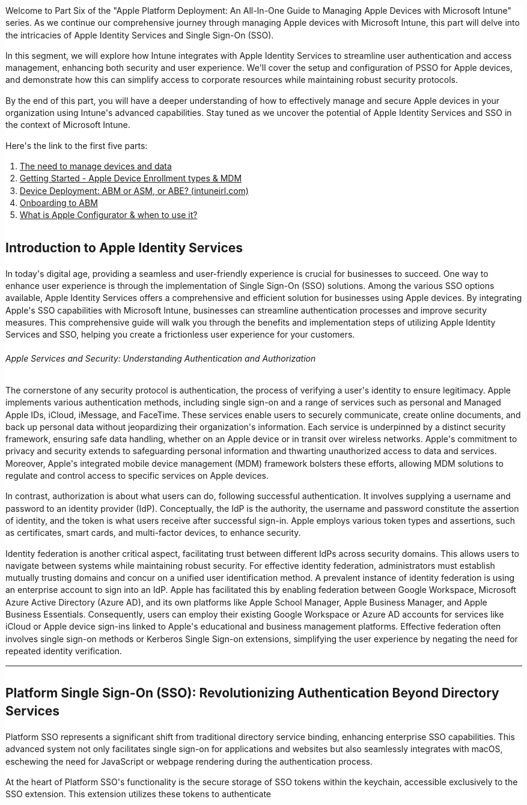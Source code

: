 <p>Welcome to Part Six of the "Apple Platform Deployment: An All-In-One Guide to Managing Apple Devices with Microsoft Intune" series. As we continue our comprehensive journey through managing Apple devices with Microsoft Intune, this part will delve into the intricacies of Apple Identity Services and Single Sign-On (SSO).</p><p>In this segment, we will explore how Intune integrates with Apple Identity Services to streamline user authentication and access management, enhancing both security and user experience. We'll cover the setup and configuration of PSSO for Apple devices, and demonstrate how this can simplify access to corporate resources while maintaining robust security protocols.</p><p>By the end of this part, you will have a deeper understanding of how to effectively manage and secure Apple devices in your organization using Intune's advanced capabilities. Stay tuned as we uncover the potential of Apple Identity Services and SSO in the context of Microsoft Intune.</p><p>Here's the link to the first five parts:</p><ol><li><a href="__GHOST_URL__/ios-device-management-with-microsoft-intune/#managing-devices-and-corporate-data">The need to manage devices and data</a></li><li><a href="__GHOST_URL__/getting-started-ade-mdm/">Getting Started - Apple Device Enrollment types &amp; MDM</a></li><li><a href="__GHOST_URL__/apple-school-managerapple-business-manager-or-apple-business-essentials/">Device Deployment: ABM or ASM, or ABE? (intuneirl.com)</a></li><li><a href="__GHOST_URL__/onboarding-to-abm/">Onboarding to ABM</a></li><li><a href="__GHOST_URL__/automating-device-provisioning-with-apple-configurator/" rel="noreferrer">What is Apple Configurator &amp; when to use it?</a></li></ol><h2 id="introduction-to-apple-identity-services"><strong>Introduction to Apple Identity Services</strong></h2><p>In today's digital age, providing a seamless and user-friendly experience is crucial for businesses to succeed. One way to enhance user experience is through the implementation of Single Sign-On (SSO) solutions. Among the various SSO options available, Apple Identity Services offers a comprehensive and efficient solution for businesses using Apple devices. By integrating Apple's SSO capabilities with Microsoft Intune, businesses can streamline authentication processes and improve security measures. This comprehensive guide will walk you through the benefits and implementation steps of utilizing Apple Identity Services and SSO, helping you create a frictionless user experience for your customers.</p><h6 id="apple-services-and-security-understanding-authentication-and-authorization">Apple Services and Security: Understanding Authentication and Authorization</h6><p>The cornerstone of any security protocol is authentication, the process of verifying a user's identity to ensure legitimacy. Apple implements various authentication methods, including single sign-on and a range of services such as personal and Managed Apple IDs, iCloud, iMessage, and FaceTime. These services enable users to securely communicate, create online documents, and back up personal data without jeopardizing their organization's information. Each service is underpinned by a distinct security framework, ensuring safe data handling, whether on an Apple device or in transit over wireless networks. Apple's commitment to privacy and security extends to safeguarding personal information and thwarting unauthorized access to data and services. Moreover, Apple's integrated mobile device management (MDM) framework bolsters these efforts, allowing MDM solutions to regulate and control access to specific services on Apple devices.</p><p>In contrast, authorization is about what users can do, following successful authentication. It involves supplying a username and password to an identity provider (IdP). Conceptually, the IdP is the authority, the username and password constitute the assertion of identity, and the token is what users receive after successful sign-in. Apple employs various token types and assertions, such as certificates, smart cards, and multi-factor devices, to enhance security.</p><p>Identity federation is another critical aspect, facilitating trust between different IdPs across security domains. This allows users to navigate between systems while maintaining robust security. For effective identity federation, administrators must establish mutually trusting domains and concur on a unified user identification method. A prevalent instance of identity federation is using an enterprise account to sign into an IdP. Apple has facilitated this by enabling federation between Google Workspace, Microsoft Azure Active Directory (Azure AD), and its own platforms like Apple School Manager, Apple Business Manager, and Apple Business Essentials. Consequently, users can employ their existing Google Workspace or Azure AD accounts for services like iCloud or Apple device sign-ins linked to Apple's educational and business management platforms. Effective federation often involves single sign-on methods or Kerberos Single Sign-on extensions, simplifying the user experience by negating the need for repeated identity verification.</p><hr><h2 id="platform-single-sign-on-sso-revolutionizing-authentication-beyond-directory-services"><strong>Platform Single Sign-On (SSO): Revolutionizing Authentication Beyond Directory Services</strong></h2><p>Platform SSO represents a significant shift from traditional directory service binding, enhancing enterprise SSO capabilities. This advanced system not only facilitates single sign-on for applications and websites but also seamlessly integrates with macOS, eschewing the need for JavaScript or webpage rendering during the authentication process.</p><p>At the heart of Platform SSO's functionality is the secure storage of SSO tokens within the keychain, accessible exclusively to the SSO extension. This extension utilizes these tokens to authenticate